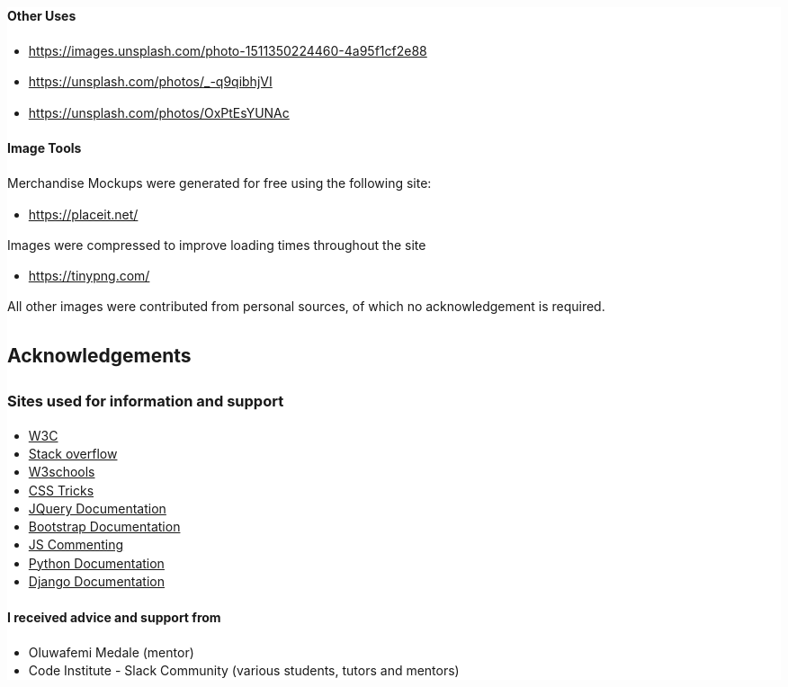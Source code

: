 #### Other Uses

- https://images.unsplash.com/photo-1511350224460-4a95f1cf2e88

- https://unsplash.com/photos/_-q9qibhjVI

- https://unsplash.com/photos/OxPtEsYUNAc


#### Image Tools

Merchandise Mockups were generated for free using the following site:

- https://placeit.net/

Images were compressed to improve loading times throughout the site

- https://tinypng.com/

All other images were contributed from personal sources, of which no acknowledgement is required.

## Acknowledgements
   
### Sites used for information and support

* [W3C](https://www.w3.org/)
* [Stack overflow](https://stackoverflow.com/)
* [W3schools](https://www.w3schools.com/)
* [CSS Tricks](#https://css-tricks.com)
* [JQuery Documentation](https://api.jquery.com/)
* [Bootstrap Documentation](https://getbootstrap.com/docs/4.0/getting-started/introduction/)
* [JS Commenting](https://jsdoc.app/about-getting-started.html)
* [Python Documentation](https://docs.python.org/3/)
* [Django Documentation](https://docs.djangoproject.com/en/3.2/)

#### I received advice and support from
   * Oluwafemi Medale (mentor)
   * Code Institute - Slack Community (various students, tutors and mentors)